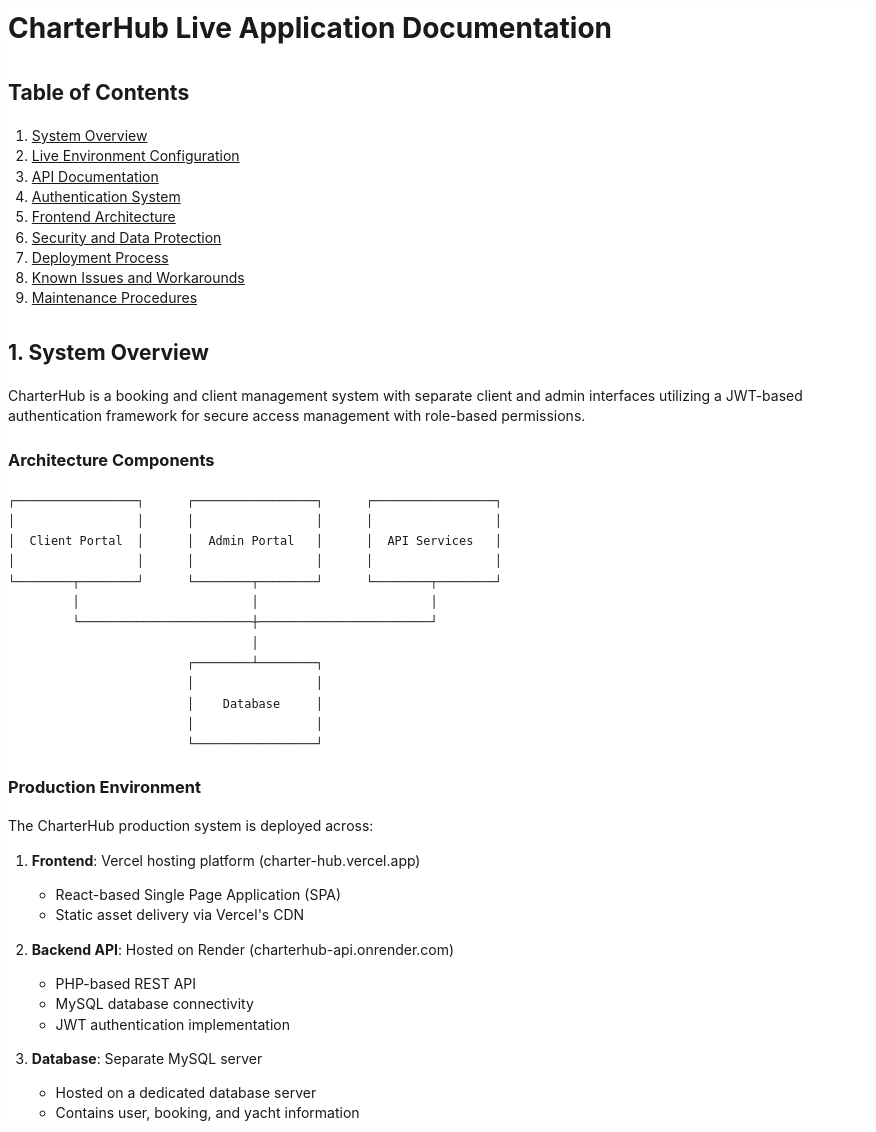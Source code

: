 # CharterHub Live Application Documentation

## Table of Contents
1. [System Overview](#1-system-overview)
2. [Live Environment Configuration](#2-live-environment-configuration)
3. [API Documentation](#3-api-documentation)
4. [Authentication System](#4-authentication-system)
5. [Frontend Architecture](#5-frontend-architecture)
6. [Security and Data Protection](#6-security-and-data-protection)
7. [Deployment Process](#7-deployment-process)
8. [Known Issues and Workarounds](#8-known-issues-and-workarounds)
9. [Maintenance Procedures](#9-maintenance-procedures)

## 1. System Overview

CharterHub is a booking and client management system with separate client and admin interfaces utilizing a JWT-based authentication framework for secure access management with role-based permissions.

### Architecture Components

```
┌─────────────────┐      ┌─────────────────┐      ┌─────────────────┐
│                 │      │                 │      │                 │
│  Client Portal  │      │  Admin Portal   │      │  API Services   │
│                 │      │                 │      │                 │
└────────┬────────┘      └────────┬────────┘      └────────┬────────┘
         │                        │                        │
         └────────────────────────┼────────────────────────┘
                                  │
                         ┌────────┴────────┐
                         │                 │
                         │    Database     │
                         │                 │
                         └─────────────────┘
```

### Production Environment

The CharterHub production system is deployed across:

1. **Frontend**: Vercel hosting platform (charter-hub.vercel.app)
   - React-based Single Page Application (SPA)
   - Static asset delivery via Vercel's CDN

2. **Backend API**: Hosted on Render (charterhub-api.onrender.com)
   - PHP-based REST API
   - MySQL database connectivity
   - JWT authentication implementation

3. **Database**: Separate MySQL server
   - Hosted on a dedicated database server
   - Contains user, booking, and yacht information
